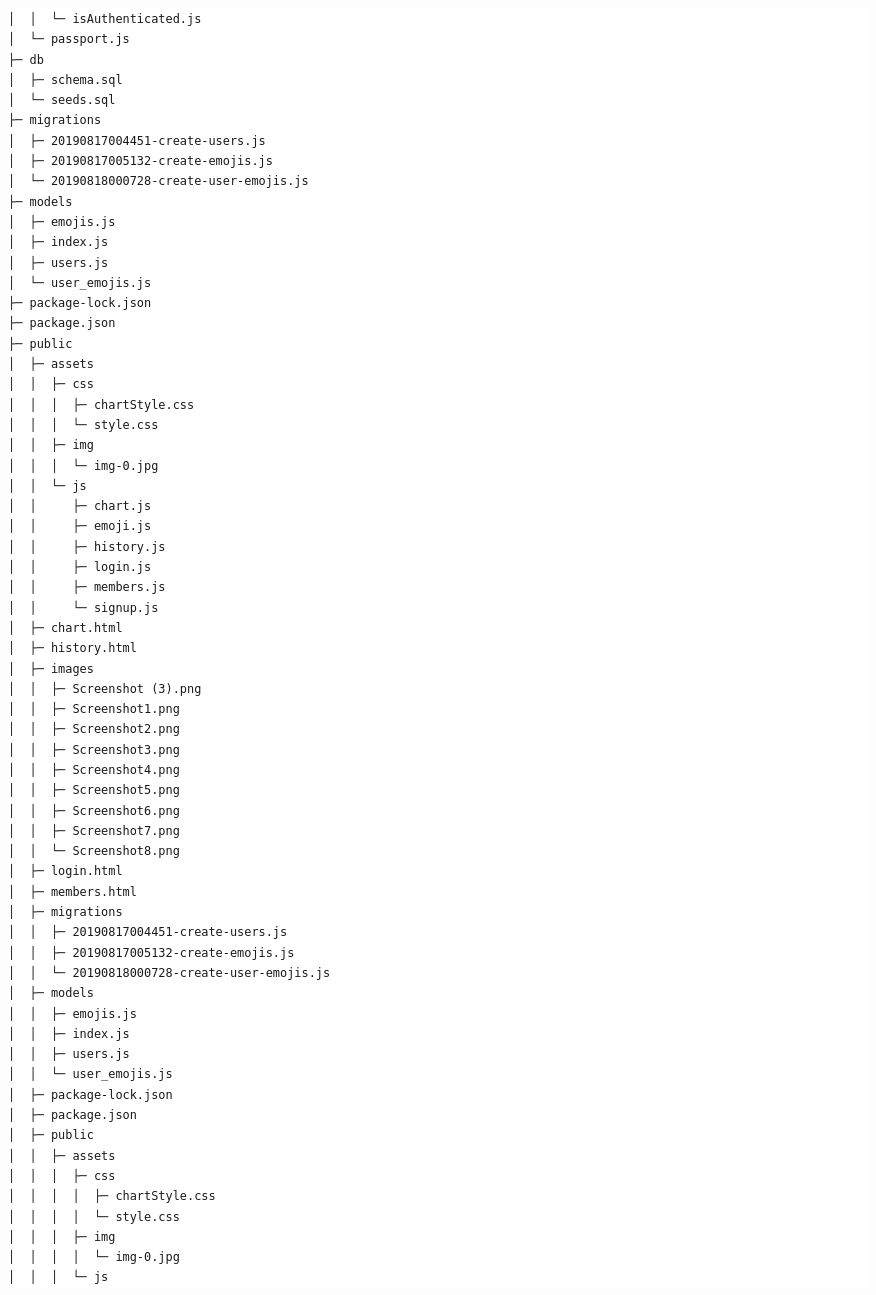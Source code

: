 ```
│  │  └─ isAuthenticated.js
│  └─ passport.js
├─ db
│  ├─ schema.sql
│  └─ seeds.sql
├─ migrations
│  ├─ 20190817004451-create-users.js
│  ├─ 20190817005132-create-emojis.js
│  └─ 20190818000728-create-user-emojis.js
├─ models
│  ├─ emojis.js
│  ├─ index.js
│  ├─ users.js
│  └─ user_emojis.js
├─ package-lock.json
├─ package.json
├─ public
│  ├─ assets
│  │  ├─ css
│  │  │  ├─ chartStyle.css
│  │  │  └─ style.css
│  │  ├─ img
│  │  │  └─ img-0.jpg
│  │  └─ js
│  │     ├─ chart.js
│  │     ├─ emoji.js
│  │     ├─ history.js
│  │     ├─ login.js
│  │     ├─ members.js
│  │     └─ signup.js
│  ├─ chart.html
│  ├─ history.html
│  ├─ images
│  │  ├─ Screenshot (3).png
│  │  ├─ Screenshot1.png
│  │  ├─ Screenshot2.png
│  │  ├─ Screenshot3.png
│  │  ├─ Screenshot4.png
│  │  ├─ Screenshot5.png
│  │  ├─ Screenshot6.png
│  │  ├─ Screenshot7.png
│  │  └─ Screenshot8.png
│  ├─ login.html
│  ├─ members.html
│  ├─ migrations
│  │  ├─ 20190817004451-create-users.js
│  │  ├─ 20190817005132-create-emojis.js
│  │  └─ 20190818000728-create-user-emojis.js
│  ├─ models
│  │  ├─ emojis.js
│  │  ├─ index.js
│  │  ├─ users.js
│  │  └─ user_emojis.js
│  ├─ package-lock.json
│  ├─ package.json
│  ├─ public
│  │  ├─ assets
│  │  │  ├─ css
│  │  │  │  ├─ chartStyle.css
│  │  │  │  └─ style.css
│  │  │  ├─ img
│  │  │  │  └─ img-0.jpg
│  │  │  └─ js
```